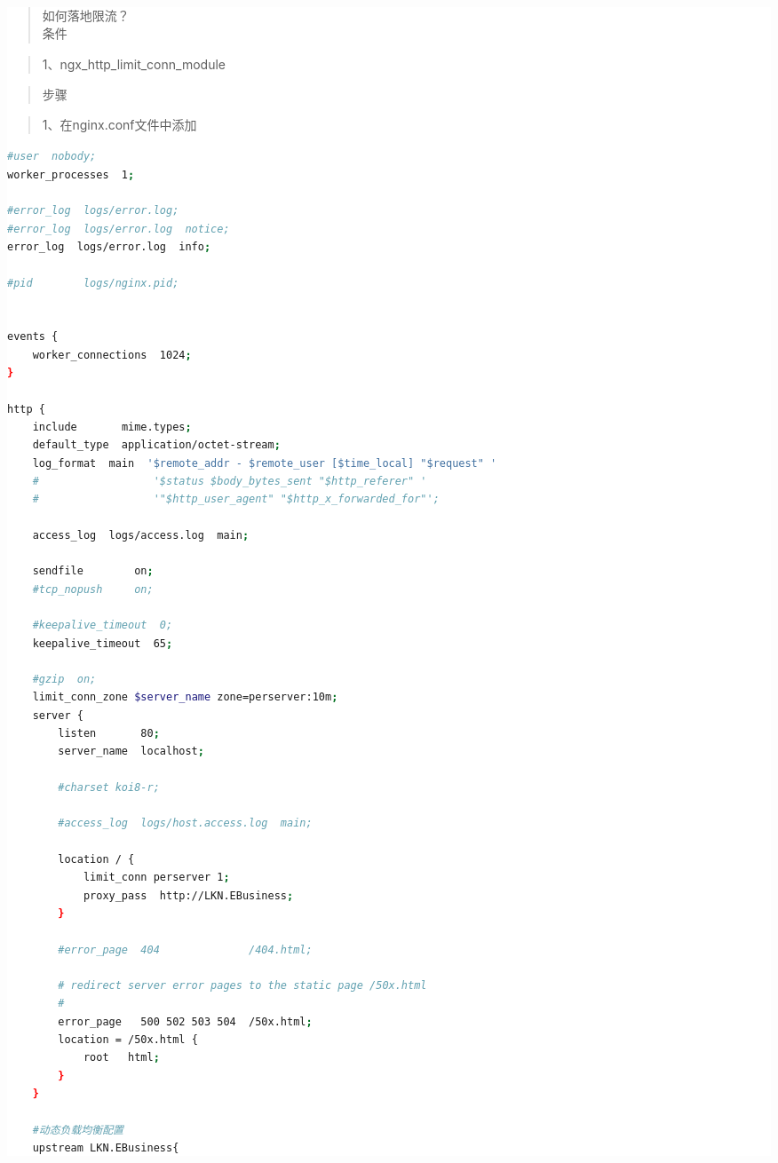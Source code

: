 > 如何落地限流？  
>条件  

>1、ngx_http_limit_conn_module  

>步骤 

>1、在nginx.conf文件中添加  
``` bash
#user  nobody;
worker_processes  1;

#error_log  logs/error.log;
#error_log  logs/error.log  notice;
error_log  logs/error.log  info;

#pid        logs/nginx.pid;


events {
    worker_connections  1024;
}

http {
    include       mime.types;
    default_type  application/octet-stream;
	log_format  main  '$remote_addr - $remote_user [$time_local] "$request" '
    #                  '$status $body_bytes_sent "$http_referer" '
    #                  '"$http_user_agent" "$http_x_forwarded_for"';

    access_log  logs/access.log  main;

    sendfile        on;
    #tcp_nopush     on;

    #keepalive_timeout  0;
    keepalive_timeout  65;

    #gzip  on;
    limit_conn_zone $server_name zone=perserver:10m;
    server {
        listen       80;
        server_name  localhost;

        #charset koi8-r;

        #access_log  logs/host.access.log  main;

        location / {
            limit_conn perserver 1;
            proxy_pass  http://LKN.EBusiness;
        }

        #error_page  404              /404.html;

        # redirect server error pages to the static page /50x.html
        #
        error_page   500 502 503 504  /50x.html;
        location = /50x.html {
            root   html;
        }
    }

    #动态负载均衡配置
    upstream LKN.EBusiness{
```